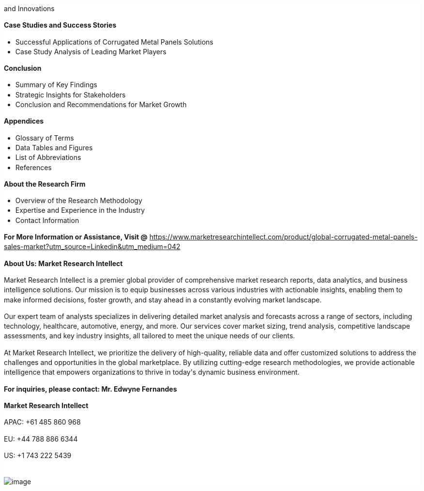 and Innovations</li></ul><p><strong>Case Studies and Success Stories</strong></p><ul><li>Successful Applications of Corrugated Metal Panels Solutions</li><li>Case Study Analysis of Leading Market Players</li></ul><p><strong>Conclusion</strong></p><ul><li>Summary of Key Findings</li><li>Strategic Insights for Stakeholders</li><li>Conclusion and Recommendations for Market Growth</li></ul><p><strong>Appendices</strong></p><ul><li>Glossary of Terms</li><li>Data Tables and Figures</li><li>List of Abbreviations</li><li>References</li></ul><p><strong>About the Research Firm</strong></p><ul><li>Overview of the Research Methodology</li><li>Expertise and Experience in the Industry</li><li>Contact Information</li></ul></div><div class="article-main__content" data-test-id="publishing-text-block"><p><span class="font-[700]"><strong>For More Information or Assistance, Visit @</strong>&nbsp;<a href="https://www.marketresearchintellect.com/product/global-corrugated-metal-panels-sales-market?utm_source=Linkedin&utm_medium=042">https://www.marketresearchintellect.com/product/global-corrugated-metal-panels-sales-market?utm_source=Linkedin&utm_medium=042</a></span></p><p><strong>About Us: Market Research Intellect</strong></p><p>Market Research Intellect is a premier global provider of comprehensive market research reports, data analytics, and business intelligence solutions. Our mission is to equip businesses across various industries with actionable insights, enabling them to make informed decisions, foster growth, and stay ahead in a constantly evolving market landscape.</p><p>Our expert team of analysts specializes in delivering detailed market analysis and forecasts across a range of sectors, including technology, healthcare, automotive, energy, and more. Our services cover market sizing, trend analysis, competitive landscape assessments, and key industry insights, all tailored to meet the unique needs of our clients.</p><p>At Market Research Intellect, we prioritize the delivery of high-quality, reliable data and offer customized solutions to address the challenges and opportunities in the global marketplace. By utilizing cutting-edge research methodologies, we provide actionable intelligence that empowers organizations to thrive in today's dynamic business environment.</p><p><strong>For inquiries, please contact: Mr. Edwyne Fernandes</strong></p><p><strong>Market Research Intellect</strong></p><p>APAC: +61 485 860 968</p><p>EU: +44 788 886 6344</p><p>US: +1 743 222 5439</p></div><div class="article-main__content" data-test-id="publishing-text-block">&nbsp;</div>
![image](https://github.com/user-attachments/assets/40b19d33-3129-451d-9e47-ebf5c416a465)
